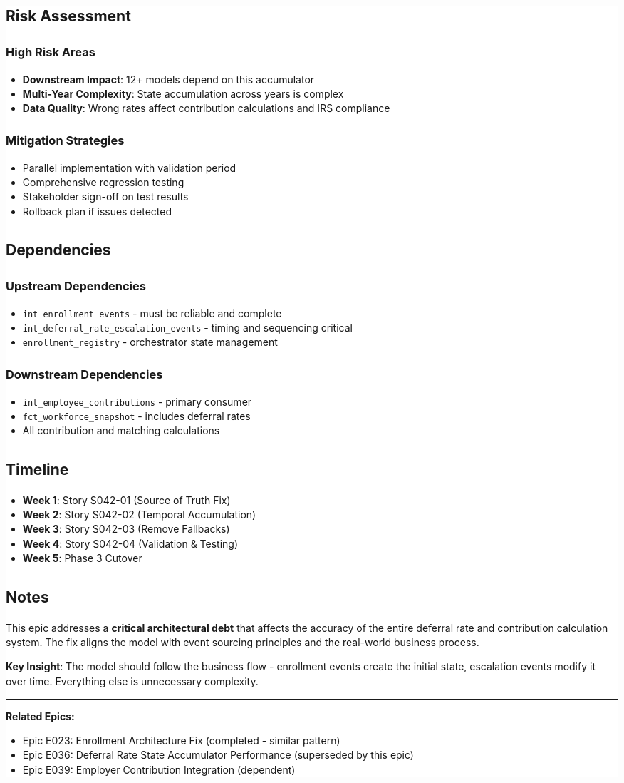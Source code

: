 ## Risk Assessment

### **High Risk Areas**
- **Downstream Impact**: 12+ models depend on this accumulator
- **Multi-Year Complexity**: State accumulation across years is complex
- **Data Quality**: Wrong rates affect contribution calculations and IRS compliance

### **Mitigation Strategies**
- Parallel implementation with validation period
- Comprehensive regression testing
- Stakeholder sign-off on test results
- Rollback plan if issues detected

## Dependencies

### **Upstream Dependencies**
- `int_enrollment_events` - must be reliable and complete
- `int_deferral_rate_escalation_events` - timing and sequencing critical
- `enrollment_registry` - orchestrator state management

### **Downstream Dependencies**
- `int_employee_contributions` - primary consumer
- `fct_workforce_snapshot` - includes deferral rates
- All contribution and matching calculations

## Timeline

- **Week 1**: Story S042-01 (Source of Truth Fix)
- **Week 2**: Story S042-02 (Temporal Accumulation)
- **Week 3**: Story S042-03 (Remove Fallbacks)
- **Week 4**: Story S042-04 (Validation & Testing)
- **Week 5**: Phase 3 Cutover

## Notes

This epic addresses a **critical architectural debt** that affects the accuracy of the entire deferral rate and contribution calculation system. The fix aligns the model with event sourcing principles and the real-world business process.

**Key Insight**: The model should follow the business flow - enrollment events create the initial state, escalation events modify it over time. Everything else is unnecessary complexity.

---

**Related Epics:**
- Epic E023: Enrollment Architecture Fix (completed - similar pattern)
- Epic E036: Deferral Rate State Accumulator Performance (superseded by this epic)
- Epic E039: Employer Contribution Integration (dependent)
